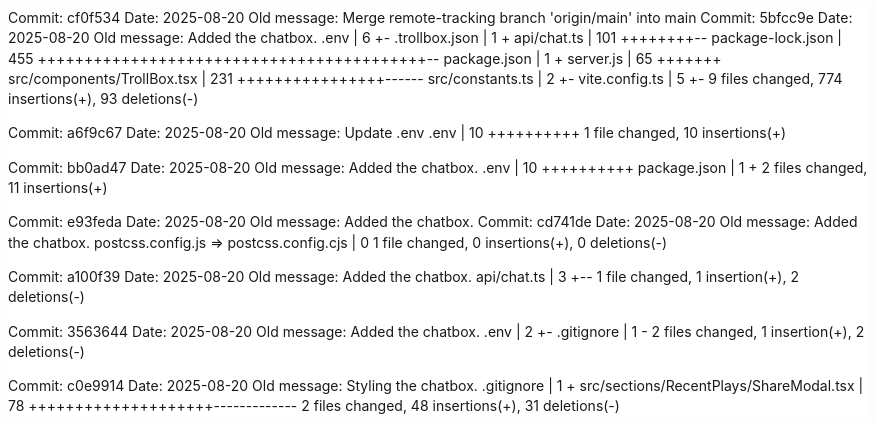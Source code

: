 Commit: cf0f534
Date: 2025-08-20
Old message: Merge remote-tracking branch 'origin/main' into main
Commit: 5bfcc9e
Date: 2025-08-20
Old message: Added the chatbox.
 .env                        |   6 +-
 .trollbox.json              |   1 +
 api/chat.ts                 | 101 ++++++++--
 package-lock.json           | 455 ++++++++++++++++++++++++++++++++++++++++++--
 package.json                |   1 +
 server.js                   |  65 +++++++
 src/components/TrollBox.tsx | 231 ++++++++++++++++------
 src/constants.ts            |   2 +-
 vite.config.ts              |   5 +-
 9 files changed, 774 insertions(+), 93 deletions(-)

Commit: a6f9c67
Date: 2025-08-20
Old message: Update .env
 .env | 10 ++++++++++
 1 file changed, 10 insertions(+)

Commit: bb0ad47
Date: 2025-08-20
Old message: Added the chatbox.
 .env         | 10 ++++++++++
 package.json |  1 +
 2 files changed, 11 insertions(+)

Commit: e93feda
Date: 2025-08-20
Old message: Added the chatbox.
Commit: cd741de
Date: 2025-08-20
Old message: Added the chatbox.
 postcss.config.js => postcss.config.cjs | 0
 1 file changed, 0 insertions(+), 0 deletions(-)

Commit: a100f39
Date: 2025-08-20
Old message: Added the chatbox.
 api/chat.ts | 3 +--
 1 file changed, 1 insertion(+), 2 deletions(-)

Commit: 3563644
Date: 2025-08-20
Old message: Added the chatbox.
 .env       | 2 +-
 .gitignore | 1 -
 2 files changed, 1 insertion(+), 2 deletions(-)

Commit: c0e9914
Date: 2025-08-20
Old message: Styling the chatbox.
 .gitignore                              |  1 +
 src/sections/RecentPlays/ShareModal.tsx | 78 ++++++++++++++++++++-------------
 2 files changed, 48 insertions(+), 31 deletions(-)
